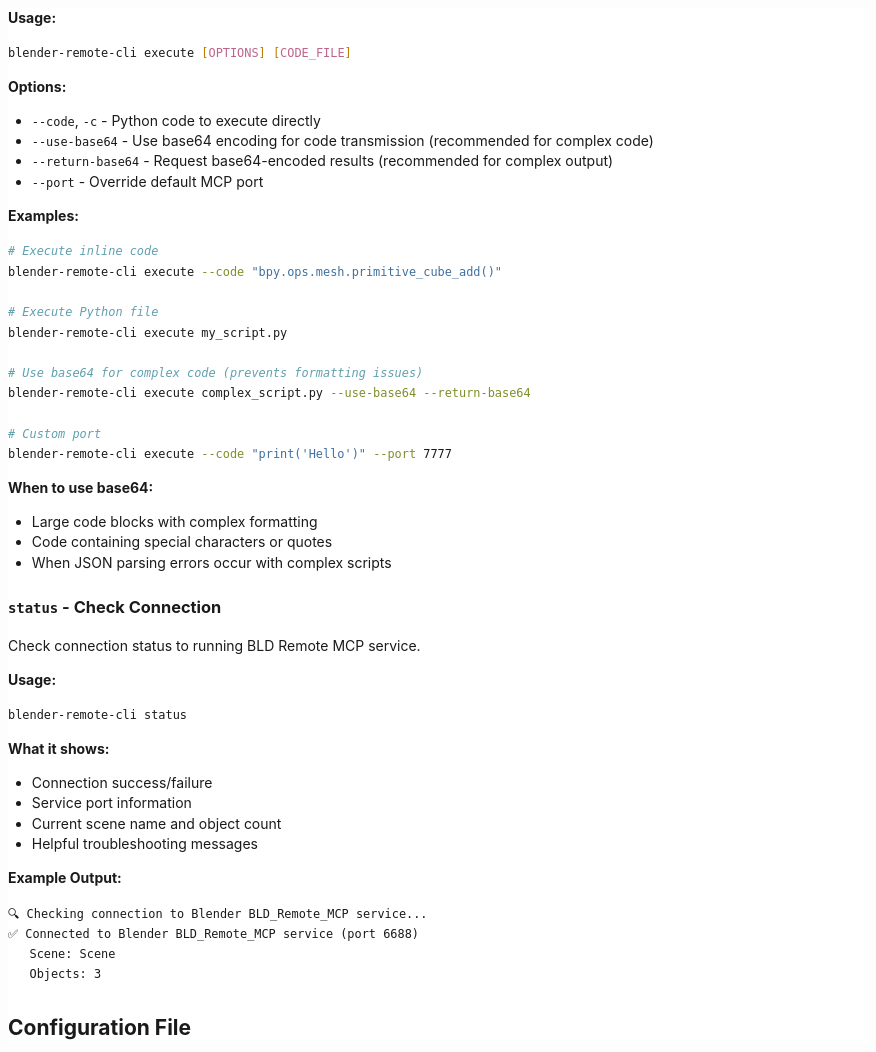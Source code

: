 **Usage:**
```bash
blender-remote-cli execute [OPTIONS] [CODE_FILE]
```

**Options:**
- `--code`, `-c` - Python code to execute directly
- `--use-base64` - Use base64 encoding for code transmission (recommended for complex code)  
- `--return-base64` - Request base64-encoded results (recommended for complex output)
- `--port` - Override default MCP port

**Examples:**
```bash
# Execute inline code
blender-remote-cli execute --code "bpy.ops.mesh.primitive_cube_add()"

# Execute Python file
blender-remote-cli execute my_script.py

# Use base64 for complex code (prevents formatting issues)
blender-remote-cli execute complex_script.py --use-base64 --return-base64

# Custom port
blender-remote-cli execute --code "print('Hello')" --port 7777
```

**When to use base64:**
- Large code blocks with complex formatting
- Code containing special characters or quotes  
- When JSON parsing errors occur with complex scripts

### `status` - Check Connection

Check connection status to running BLD Remote MCP service.

**Usage:**
```bash
blender-remote-cli status
```

**What it shows:**
- Connection success/failure
- Service port information
- Current scene name and object count
- Helpful troubleshooting messages

**Example Output:**
```
🔍 Checking connection to Blender BLD_Remote_MCP service...
✅ Connected to Blender BLD_Remote_MCP service (port 6688)
   Scene: Scene
   Objects: 3
```

## Configuration File
